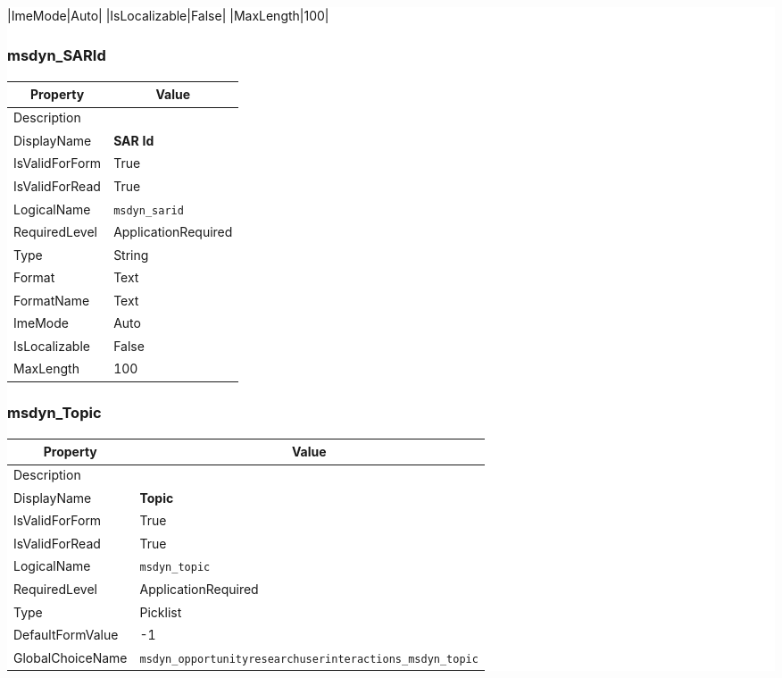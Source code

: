 |ImeMode|Auto|
|IsLocalizable|False|
|MaxLength|100|

### <a name="BKMK_msdyn_SARId"></a> msdyn_SARId

|Property|Value|
|---|---|
|Description||
|DisplayName|**SAR Id**|
|IsValidForForm|True|
|IsValidForRead|True|
|LogicalName|`msdyn_sarid`|
|RequiredLevel|ApplicationRequired|
|Type|String|
|Format|Text|
|FormatName|Text|
|ImeMode|Auto|
|IsLocalizable|False|
|MaxLength|100|

### <a name="BKMK_msdyn_Topic"></a> msdyn_Topic

|Property|Value|
|---|---|
|Description||
|DisplayName|**Topic**|
|IsValidForForm|True|
|IsValidForRead|True|
|LogicalName|`msdyn_topic`|
|RequiredLevel|ApplicationRequired|
|Type|Picklist|
|DefaultFormValue|-1|
|GlobalChoiceName|`msdyn_opportunityresearchuserinteractions_msdyn_topic`|
